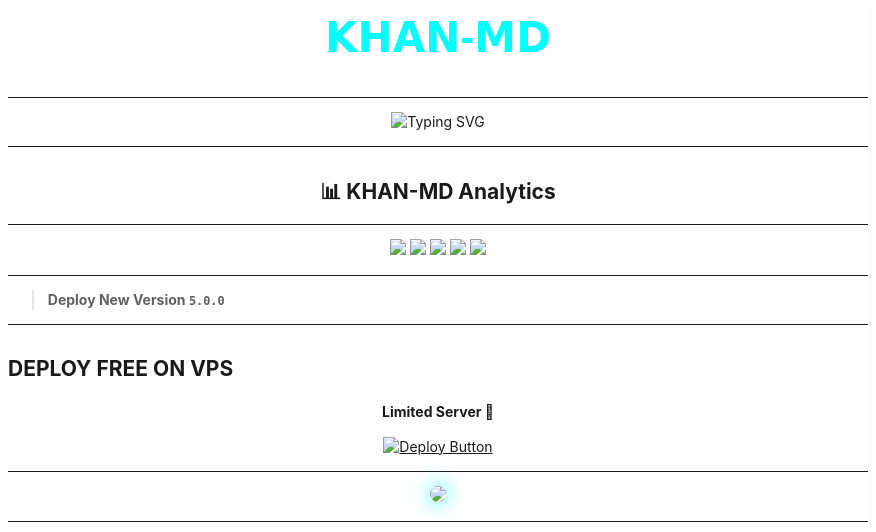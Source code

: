 <h1 align="center" style="font-family: 'Orbitron', sans-serif; font-size: 42px; color: #00FFFF; text-shadow: 4 0 10px #00FFFF, 0 0 25px #0088FF;">
𝗞𝗛𝗔𝗡-𝗠𝗗
</h1>

---

<p align="center">
  <img src="https://readme-typing-svg.demolab.com?font=Orbitron&weight=600&size=24&duration=4000&pause=1000&color=FF0000&center=true&vCenter=true&width=500&lines=ULTIMATE+WHATSAPP+BOT;MULTI-DEVICE+SUPPORT;POWERED+BY+BAILEYS;FAST++SECURE++RELIABLE" alt="Typing SVG"/>
</p>

---

<h2 align="center">📊 KHAN-MD Analytics </h2> 

---

<div align="center">

<img src="https://komarev.com/ghpvc/?username=JawadYT36&label=Profile+Views&color=ff00ff&style=flat-square" />
<img src="https://img.shields.io/github/stars/JawadYT36/KHAN-MD?color=ff00ff&style=flat-square" />
<img src="https://img.shields.io/github/forks/JawadYT36/KHAN-MD?color=ff00ff&style=flat-square" />
<img src="https://img.shields.io/github/repo-size/JawadYT36/KHAN-MD?color=ff00ff&style=flat-square" />
<img src="https://img.shields.io/github/last-commit/JawadYT36/KHAN-MD?color=ff00ff&style=flat-square" />

</div>

---

> **Deploy New Version `5.0.0`**  

---

## DEPLOY FREE ON VPS

<p align="center"><strong>Limited Server 💜</strong></p>

<p align="center">
  <a href="https://jawadtech-vps.onrender.com" target="_blank">
    <img 
      src="https://img.shields.io/badge/🚀 Deploy_Free_On_VPS-ff0000?style=for-the-badge&logo=github&logoColor=white" 
      alt="Deploy Button"
      width="280"
    >
  </a>
</p>

---

<div align="center">
  <img src="https://cdn.ironman.my.id/i/9zd4if.jpg" width="300" style="border-radius: 20px; box-shadow: 0 0 20px #00ffff;"/>
</div>

---